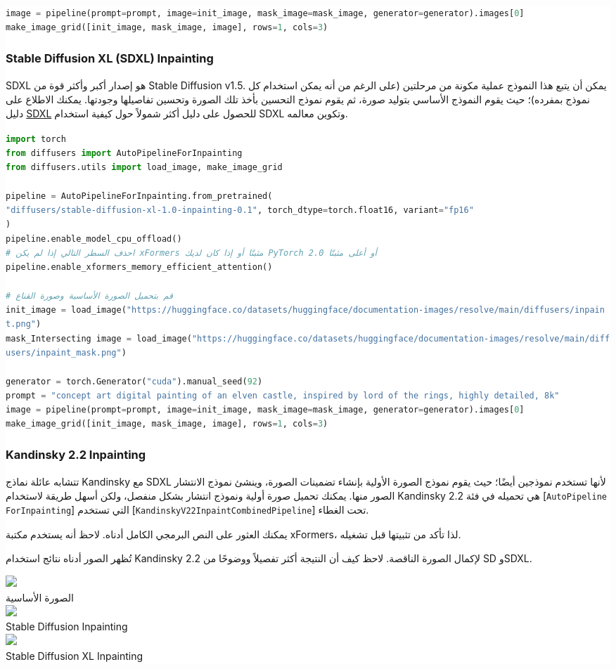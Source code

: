 ```py
image = pipeline(prompt=prompt, image=init_image, mask_image=mask_image, generator=generator).images[0]
make_image_grid([init_image, mask_image, image], rows=1, cols=3)
```

### Stable Diffusion XL (SDXL) Inpainting

SDXL هو إصدار أكبر وأكثر قوة من Stable Diffusion v1.5. يمكن أن يتبع هذا النموذج عملية مكونة من مرحلتين (على الرغم من أنه يمكن استخدام كل نموذج بمفرده)؛ حيث يقوم النموذج الأساسي بتوليد صورة، ثم يقوم نموذج التحسين بأخذ تلك الصورة وتحسين تفاصيلها وجودتها. يمكنك الاطلاع على دليل [SDXL](sdxl) للحصول على دليل أكثر شمولاً حول كيفية استخدام SDXL وتكوين معالمه.

```py
import torch
from diffusers import AutoPipelineForInpainting
from diffusers.utils import load_image, make_image_grid

pipeline = AutoPipelineForInpainting.from_pretrained(
"diffusers/stable-diffusion-xl-1.0-inpainting-0.1", torch_dtype=torch.float16, variant="fp16"
)
pipeline.enable_model_cpu_offload()
# احذف السطر التالي إذا لم يكن xFormers مثبتًا أو إذا كان لديك PyTorch 2.0 أو أعلى مثبتًا
pipeline.enable_xformers_memory_efficient_attention()

# قم بتحميل الصورة الأساسية وصورة القناع
init_image = load_image("https://huggingface.co/datasets/huggingface/documentation-images/resolve/main/diffusers/inpaint.png")
mask_Intersecting image = load_image("https://huggingface.co/datasets/huggingface/documentation-images/resolve/main/diffusers/inpaint_mask.png")

generator = torch.Generator("cuda").manual_seed(92)
prompt = "concept art digital painting of an elven castle, inspired by lord of the rings, highly detailed, 8k"
image = pipeline(prompt=prompt, image=init_image, mask_image=mask_image, generator=generator).images[0]
make_image_grid([init_image, mask_image, image], rows=1, cols=3)
```
### Kandinsky 2.2 Inpainting

تتشابه عائلة نماذج Kandinsky مع SDXL لأنها تستخدم نموذجين أيضًا؛ حيث يقوم نموذج الصورة الأولية بإنشاء تضمينات الصورة، وينشئ نموذج الانتشار الصور منها. يمكنك تحميل صورة أولية ونموذج انتشار بشكل منفصل، ولكن أسهل طريقة لاستخدام Kandinsky 2.2 هي تحميله في فئة [`AutoPipelineForInpainting`] التي تستخدم [`KandinskyV22InpaintCombinedPipeline`] تحت الغطاء.

يمكنك العثور على النص البرمجي الكامل أدناه. لاحظ أنه يستخدم مكتبة xFormers، لذا تأكد من تثبيتها قبل تشغيله.

تُظهر الصور أدناه نتائج استخدام Kandinsky 2.2 لإكمال الصورة الناقصة. لاحظ كيف أن النتيجة أكثر تفصيلاً ووضوحًا من SD وSDXL.

<div class="flex flex-row gap-4">
<div class="flex-1">
<img class="rounded-xl" src="https://huggingface.co/datasets/huggingface/documentation-images/resolve/main/diffusers/inpaint.png"/>
<figcaption class="mt-2 text-center text-sm text-gray-500">الصورة الأساسية</figcaption>
</div>
<div class="flex-1">
<img class="rounded-xl" src="https://huggingface.co/datasets/huggingface/documentation-images/resolve/main/diffusers/inpaint-sdv1.5.png"/>
<figcaption class="mt-2 text-center text-sm text-gray-500">Stable Diffusion Inpainting</figcaption>
</div>
<div class="flex-1">
<img class="rounded-xl" src="https://huggingface.co/datasets/huggingface/documentation-images/resolve/main/diffusers/inpaint-sdxl.png"/>
<figcaption class="mt-turut text-center text-sm text-gray-500">Stable Diffusion XL Inpainting</figcaption>